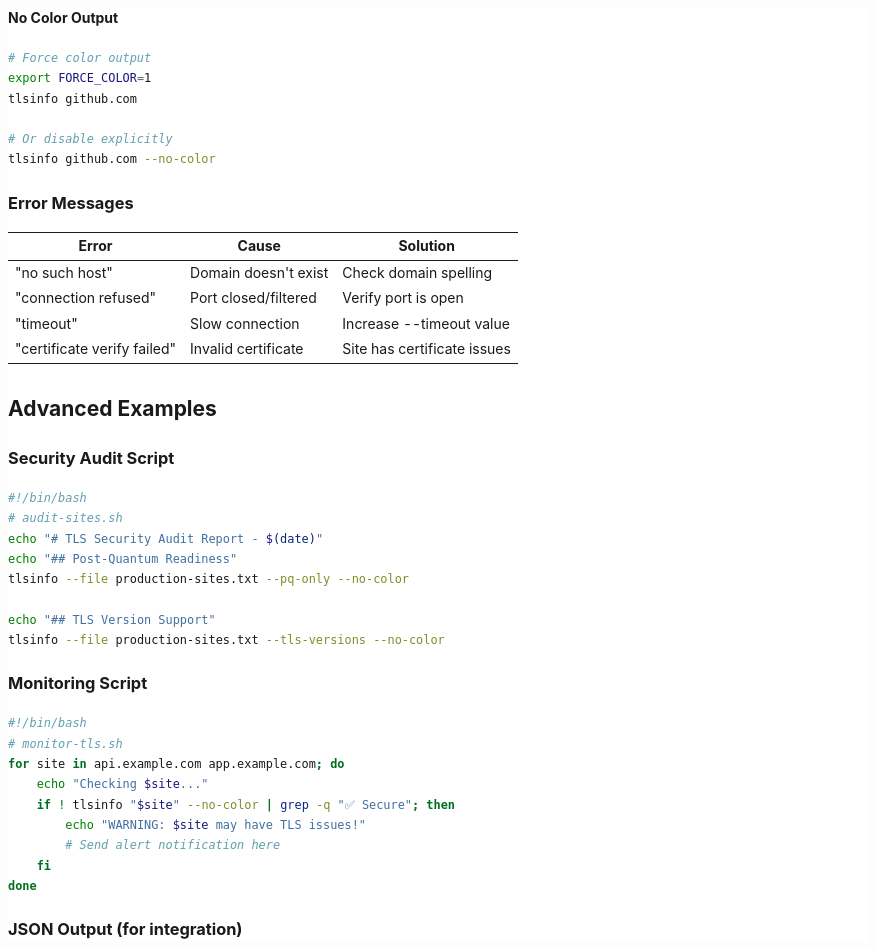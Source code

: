 #### No Color Output
```bash
# Force color output
export FORCE_COLOR=1
tlsinfo github.com

# Or disable explicitly
tlsinfo github.com --no-color
```

### Error Messages

| Error | Cause | Solution |
|-------|-------|----------|
| "no such host" | Domain doesn't exist | Check domain spelling |
| "connection refused" | Port closed/filtered | Verify port is open |
| "timeout" | Slow connection | Increase --timeout value |
| "certificate verify failed" | Invalid certificate | Site has certificate issues |

## Advanced Examples

### Security Audit Script

```bash
#!/bin/bash
# audit-sites.sh
echo "# TLS Security Audit Report - $(date)"
echo "## Post-Quantum Readiness"
tlsinfo --file production-sites.txt --pq-only --no-color

echo "## TLS Version Support"  
tlsinfo --file production-sites.txt --tls-versions --no-color
```

### Monitoring Script

```bash
#!/bin/bash
# monitor-tls.sh
for site in api.example.com app.example.com; do
    echo "Checking $site..."
    if ! tlsinfo "$site" --no-color | grep -q "✅ Secure"; then
        echo "WARNING: $site may have TLS issues!"
        # Send alert notification here
    fi
done
```

### JSON Output (for integration)
